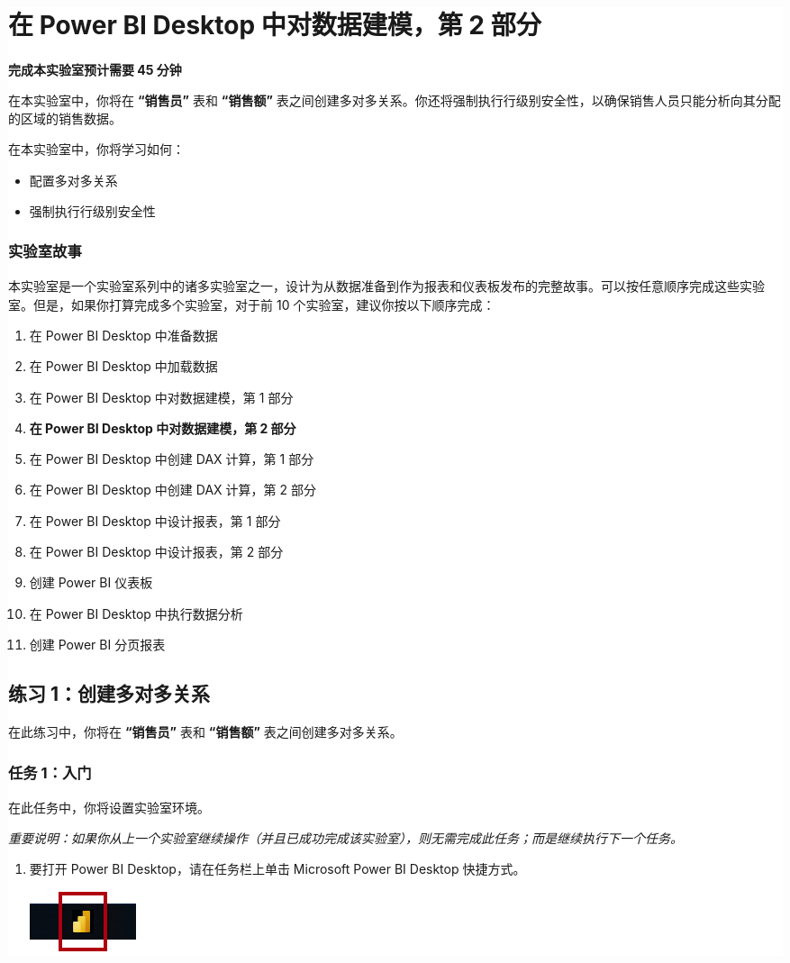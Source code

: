 ﻿

# **在 Power BI Desktop 中对数据建模，第 2 部分**

**完成本实验室预计需要 45 分钟**

在本实验室中，你将在 **“销售员”** 表和 **“销售额”** 表之间创建多对多关系。你还将强制执行行级别安全性，以确保销售人员只能分析向其分配的区域的销售数据。

在本实验室中，你将学习如何：

- 配置多对多关系

- 强制执行行级别安全性

### **实验室故事**

本实验室是一个实验室系列中的诸多实验室之一，设计为从数据准备到作为报表和仪表板发布的完整故事。可以按任意顺序完成这些实验室。但是，如果你打算完成多个实验室，对于前 10 个实验室，建议你按以下顺序完成：

1. 在 Power BI Desktop 中准备数据

2. 在 Power BI Desktop 中加载数据

3. 在 Power BI Desktop 中对数据建模，第 1 部分

4. **在 Power BI Desktop 中对数据建模，第 2 部分**

5. 在 Power BI Desktop 中创建 DAX 计算，第 1 部分

6. 在 Power BI Desktop 中创建 DAX 计算，第 2 部分

7. 在 Power BI Desktop 中设计报表，第 1 部分

8. 在 Power BI Desktop 中设计报表，第 2 部分

9. 创建 Power BI 仪表板

10. 在 Power BI Desktop 中执行数据分析

11. 创建 Power BI 分页报表

## **练习 1：创建多对多关系**

在此练习中，你将在 **“销售员”** 表和 **“销售额”** 表之间创建多对多关系。

### **任务 1：入门**

在此任务中，你将设置实验室环境。

*重要说明：如果你从上一个实验室继续操作（并且已成功完成该实验室），则无需完成此任务；而是继续执行下一个任务。*

1. 要打开 Power BI Desktop，请在任务栏上单击 Microsoft Power BI Desktop 快捷方式。

	![图片 8](Linked_image_Files/04-configure-data-model-in-power-bi-desktop-advanced_image1.png)
